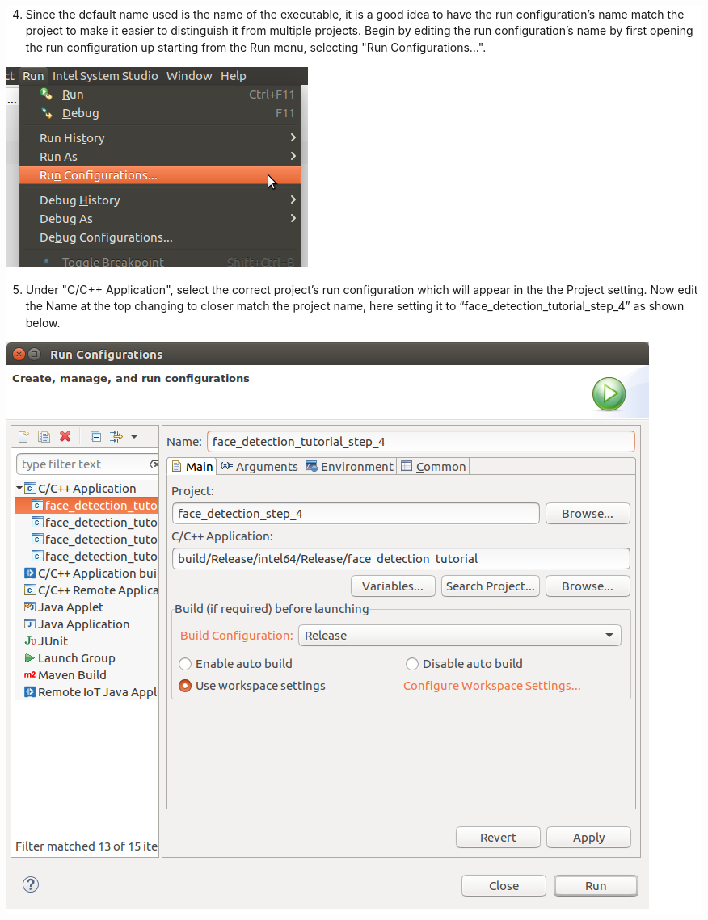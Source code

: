 4. Since the default name used is the name of the executable, it is a good idea to have the run configuration’s name match the project to make it easier to distinguish it from multiple projects.  Begin by editing the run configuration’s name by first opening the run configuration up starting from the Run menu, selecting "Run Configurations…".

![image alt text](../doc_support/step4_image_29.png)

5. Under "C/C++ Application", select the correct project’s run configuration which will appear in the the Project setting.  Now edit the Name at the top changing to closer match the project name, here setting it to “face_detection_tutorial_step_4” as shown below.

![image alt text](../doc_support/step4_image_30.png)
